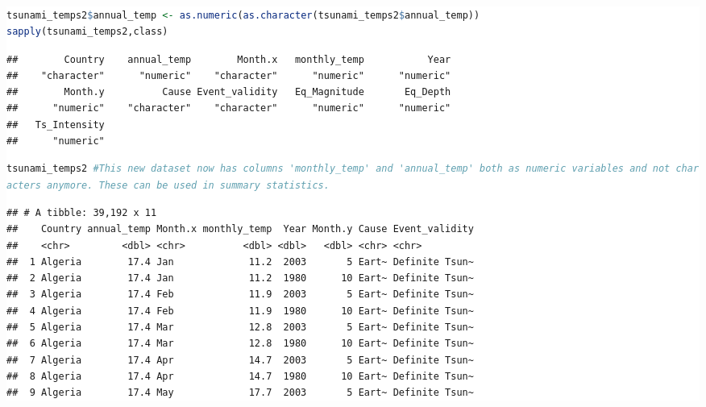 ``` r
tsunami_temps2$annual_temp <- as.numeric(as.character(tsunami_temps2$annual_temp))
sapply(tsunami_temps2,class)
```

    ##        Country    annual_temp        Month.x   monthly_temp           Year 
    ##    "character"      "numeric"    "character"      "numeric"      "numeric" 
    ##        Month.y          Cause Event_validity   Eq_Magnitude       Eq_Depth 
    ##      "numeric"    "character"    "character"      "numeric"      "numeric" 
    ##   Ts_Intensity 
    ##      "numeric"

``` r
tsunami_temps2 #This new dataset now has columns 'monthly_temp' and 'annual_temp' both as numeric variables and not characters anymore. These can be used in summary statistics. 
```

    ## # A tibble: 39,192 x 11
    ##    Country annual_temp Month.x monthly_temp  Year Month.y Cause Event_validity
    ##    <chr>         <dbl> <chr>          <dbl> <dbl>   <dbl> <chr> <chr>         
    ##  1 Algeria        17.4 Jan             11.2  2003       5 Eart~ Definite Tsun~
    ##  2 Algeria        17.4 Jan             11.2  1980      10 Eart~ Definite Tsun~
    ##  3 Algeria        17.4 Feb             11.9  2003       5 Eart~ Definite Tsun~
    ##  4 Algeria        17.4 Feb             11.9  1980      10 Eart~ Definite Tsun~
    ##  5 Algeria        17.4 Mar             12.8  2003       5 Eart~ Definite Tsun~
    ##  6 Algeria        17.4 Mar             12.8  1980      10 Eart~ Definite Tsun~
    ##  7 Algeria        17.4 Apr             14.7  2003       5 Eart~ Definite Tsun~
    ##  8 Algeria        17.4 Apr             14.7  1980      10 Eart~ Definite Tsun~
    ##  9 Algeria        17.4 May             17.7  2003       5 Eart~ Definite Tsun~